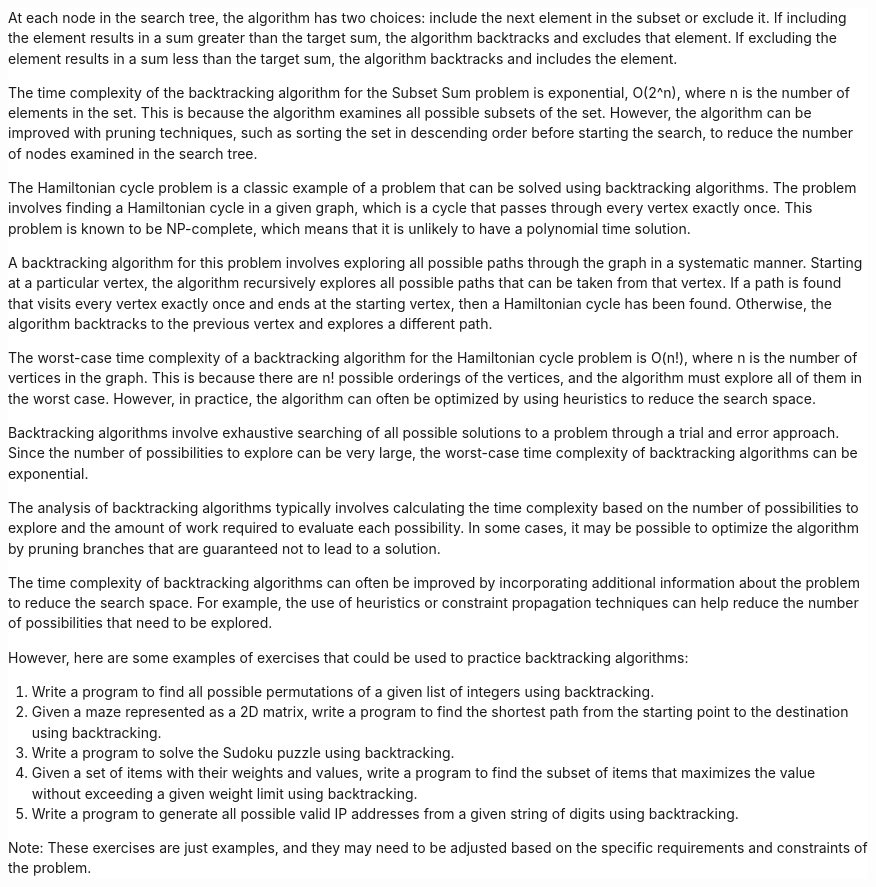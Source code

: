 At each node in the search tree, the algorithm has two choices: include the next element in the subset or exclude it. If including the element results in a sum greater than the target sum, the algorithm backtracks and excludes that element. If excluding the element results in a sum less than the target sum, the algorithm backtracks and includes the element.

The time complexity of the backtracking algorithm for the Subset Sum problem is exponential, O(2^n), where n is the number of elements in the set. This is because the algorithm examines all possible subsets of the set. However, the algorithm can be improved with pruning techniques, such as sorting the set in descending order before starting the search, to reduce the number of nodes examined in the search tree.


The Hamiltonian cycle problem is a classic example of a problem that can be solved using backtracking algorithms. The problem involves finding a Hamiltonian cycle in a given graph, which is a cycle that passes through every vertex exactly once. This problem is known to be NP-complete, which means that it is unlikely to have a polynomial time solution.

A backtracking algorithm for this problem involves exploring all possible paths through the graph in a systematic manner. Starting at a particular vertex, the algorithm recursively explores all possible paths that can be taken from that vertex. If a path is found that visits every vertex exactly once and ends at the starting vertex, then a Hamiltonian cycle has been found. Otherwise, the algorithm backtracks to the previous vertex and explores a different path.

The worst-case time complexity of a backtracking algorithm for the Hamiltonian cycle problem is O(n!), where n is the number of vertices in the graph. This is because there are n! possible orderings of the vertices, and the algorithm must explore all of them in the worst case. However, in practice, the algorithm can often be optimized by using heuristics to reduce the search space.


Backtracking algorithms involve exhaustive searching of all possible solutions to a problem through a trial and error approach. Since the number of possibilities to explore can be very large, the worst-case time complexity of backtracking algorithms can be exponential.

The analysis of backtracking algorithms typically involves calculating the time complexity based on the number of possibilities to explore and the amount of work required to evaluate each possibility. In some cases, it may be possible to optimize the algorithm by pruning branches that are guaranteed not to lead to a solution.

The time complexity of backtracking algorithms can often be improved by incorporating additional information about the problem to reduce the search space. For example, the use of heuristics or constraint propagation techniques can help reduce the number of possibilities that need to be explored.


However, here are some examples of exercises that could be used to practice backtracking algorithms:

1. Write a program to find all possible permutations of a given list of integers using backtracking.
2. Given a maze represented as a 2D matrix, write a program to find the shortest path from the starting point to the destination using backtracking.
3. Write a program to solve the Sudoku puzzle using backtracking.
4. Given a set of items with their weights and values, write a program to find the subset of items that maximizes the value without exceeding a given weight limit using backtracking.
5. Write a program to generate all possible valid IP addresses from a given string of digits using backtracking.

Note: These exercises are just examples, and they may need to be adjusted based on the specific requirements and constraints of the problem.
